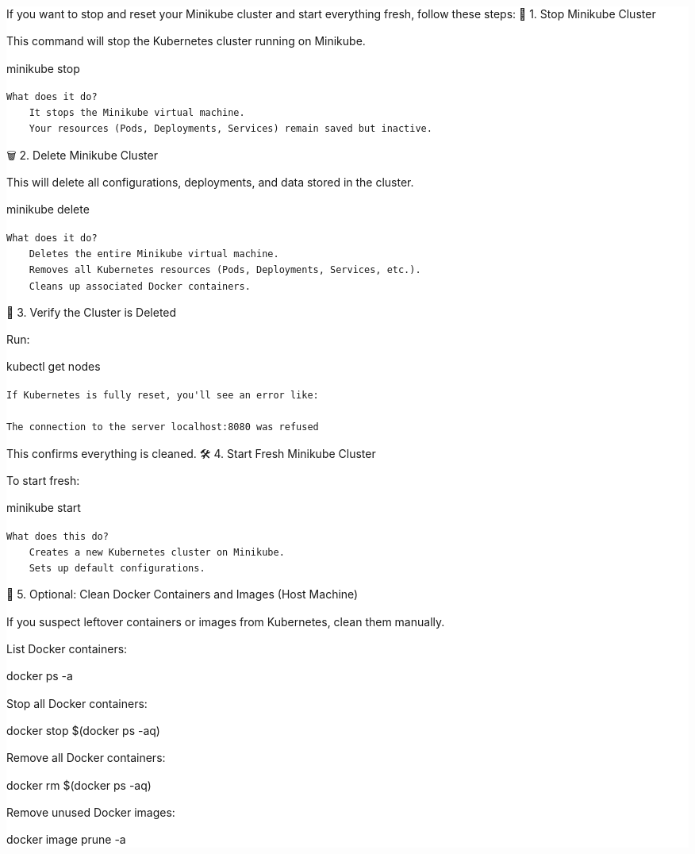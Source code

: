 If you want to stop and reset your Minikube cluster and start everything fresh, follow these steps:
🚀 1. Stop Minikube Cluster

This command will stop the Kubernetes cluster running on Minikube.

minikube stop

    What does it do?
        It stops the Minikube virtual machine.
        Your resources (Pods, Deployments, Services) remain saved but inactive.

🗑️ 2. Delete Minikube Cluster

This will delete all configurations, deployments, and data stored in the cluster.

minikube delete

    What does it do?
        Deletes the entire Minikube virtual machine.
        Removes all Kubernetes resources (Pods, Deployments, Services, etc.).
        Cleans up associated Docker containers.

🔄 3. Verify the Cluster is Deleted

Run:

kubectl get nodes

    If Kubernetes is fully reset, you'll see an error like:

    The connection to the server localhost:8080 was refused

This confirms everything is cleaned.
🛠️ 4. Start Fresh Minikube Cluster

To start fresh:

minikube start

    What does this do?
        Creates a new Kubernetes cluster on Minikube.
        Sets up default configurations.

🧹 5. Optional: Clean Docker Containers and Images (Host Machine)

If you suspect leftover containers or images from Kubernetes, clean them manually.

List Docker containers:

docker ps -a

Stop all Docker containers:

docker stop $(docker ps -aq)

Remove all Docker containers:

docker rm $(docker ps -aq)

Remove unused Docker images:

docker image prune -a

